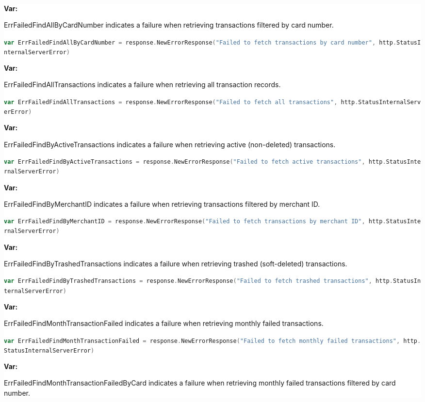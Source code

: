 **Var:**

ErrFailedFindAllByCardNumber indicates a failure when retrieving transactions filtered by card number.

```go
var ErrFailedFindAllByCardNumber = response.NewErrorResponse("Failed to fetch transactions by card number", http.StatusInternalServerError)
```

**Var:**

ErrFailedFindAllTransactions indicates a failure when retrieving all transaction records.

```go
var ErrFailedFindAllTransactions = response.NewErrorResponse("Failed to fetch all transactions", http.StatusInternalServerError)
```

**Var:**

ErrFailedFindByActiveTransactions indicates a failure when retrieving active (non-deleted) transactions.

```go
var ErrFailedFindByActiveTransactions = response.NewErrorResponse("Failed to fetch active transactions", http.StatusInternalServerError)
```

**Var:**

ErrFailedFindByMerchantID indicates a failure when retrieving transactions filtered by merchant ID.

```go
var ErrFailedFindByMerchantID = response.NewErrorResponse("Failed to fetch transactions by merchant ID", http.StatusInternalServerError)
```

**Var:**

ErrFailedFindByTrashedTransactions indicates a failure when retrieving trashed (soft-deleted) transactions.

```go
var ErrFailedFindByTrashedTransactions = response.NewErrorResponse("Failed to fetch trashed transactions", http.StatusInternalServerError)
```

**Var:**

ErrFailedFindMonthTransactionFailed indicates a failure when retrieving monthly failed transactions.

```go
var ErrFailedFindMonthTransactionFailed = response.NewErrorResponse("Failed to fetch monthly failed transactions", http.StatusInternalServerError)
```

**Var:**

ErrFailedFindMonthTransactionFailedByCard indicates a failure when retrieving monthly failed transactions filtered by card number.
